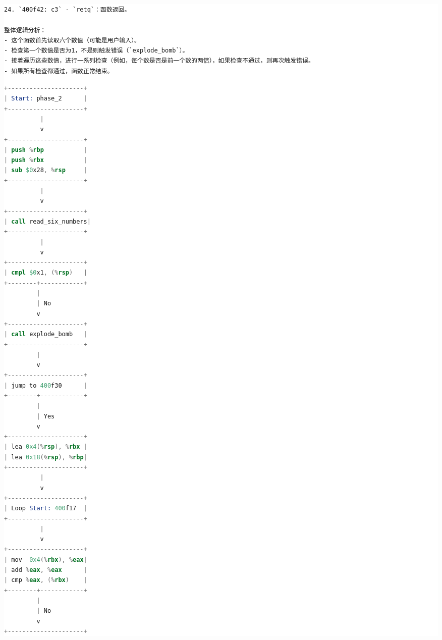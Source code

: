 ~~~
24. `400f42: c3` - `retq`：函数返回。

整体逻辑分析：
- 这个函数首先读取六个数值（可能是用户输入）。
- 检查第一个数值是否为1，不是则触发错误（`explode_bomb`）。
- 接着遍历这些数值，进行一系列检查（例如，每个数是否是前一个数的两倍），如果检查不通过，则再次触发错误。
- 如果所有检查都通过，函数正常结束。  
~~~

~~~s
+---------------------+
| Start: phase_2      |
+---------------------+
          |
          v
+---------------------+
| push %rbp           |
| push %rbx           |
| sub $0x28, %rsp     |
+---------------------+
          |
          v
+---------------------+
| call read_six_numbers|
+---------------------+
          |
          v
+---------------------+
| cmpl $0x1, (%rsp)   |
+--------+------------+
         |
         | No
         v
+---------------------+
| call explode_bomb   |
+---------------------+
         |
         v
+---------------------+
| jump to 400f30      |
+--------+------------+
         |
         | Yes
         v
+---------------------+
| lea 0x4(%rsp), %rbx |
| lea 0x18(%rsp), %rbp|
+---------------------+
          |
          v
+---------------------+
| Loop Start: 400f17  |
+---------------------+
          |
          v
+---------------------+
| mov -0x4(%rbx), %eax|
| add %eax, %eax      |
| cmp %eax, (%rbx)    |
+--------+------------+
         |
         | No
         v
+---------------------+
~~~
